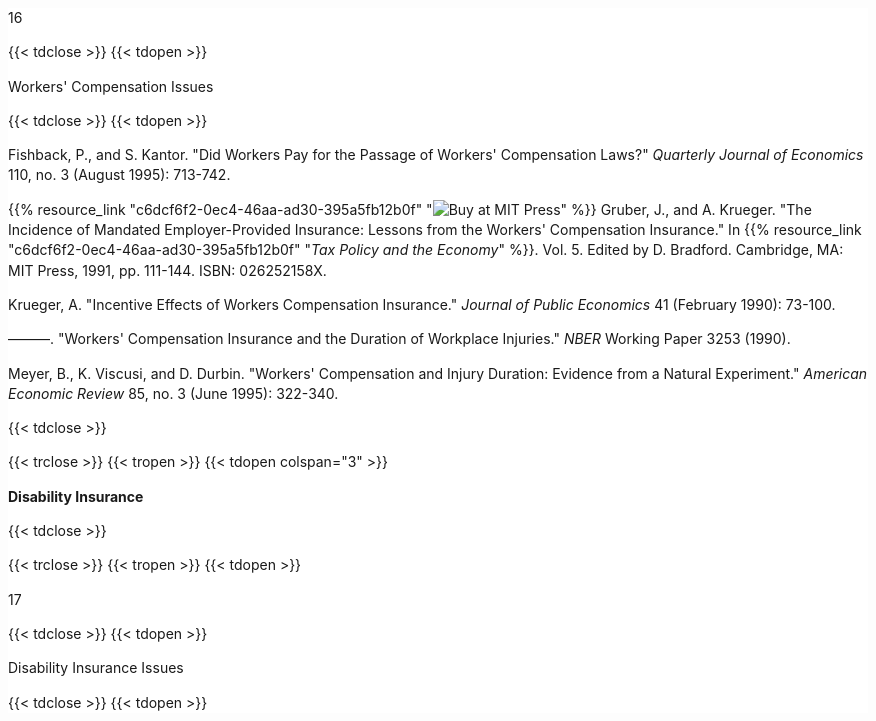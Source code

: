 
16


{{< tdclose >}}
{{< tdopen >}}


Workers' Compensation Issues


{{< tdclose >}}
{{< tdopen >}}


Fishback, P., and S. Kantor. "Did Workers Pay for the Passage of Workers' Compensation Laws?" _Quarterly Journal of Economics_ 110, no. 3 (August 1995): 713-742.

{{% resource_link "c6dcf6f2-0ec4-46aa-ad30-395a5fb12b0f" "![Buy at MIT Press](/images/mp_logo.gif)" %}} Gruber, J., and A. Krueger. "The Incidence of Mandated Employer-Provided Insurance: Lessons from the Workers' Compensation Insurance." In {{% resource_link "c6dcf6f2-0ec4-46aa-ad30-395a5fb12b0f" "_Tax Policy and the Economy_" %}}. Vol. 5. Edited by D. Bradford. Cambridge, MA: MIT Press, 1991, pp. 111-144. ISBN: 026252158X.

Krueger, A. "Incentive Effects of Workers Compensation Insurance." _Journal of Public Economics_ 41 (February 1990): 73-100.

———. "Workers' Compensation Insurance and the Duration of Workplace Injuries." _NBER_ Working Paper 3253 (1990).

Meyer, B., K. Viscusi, and D. Durbin. "Workers' Compensation and Injury Duration: Evidence from a Natural Experiment." _American Economic Review_ 85, no. 3 (June 1995): 322-340.


{{< tdclose >}}

{{< trclose >}}
{{< tropen >}}
{{< tdopen colspan="3" >}}


**Disability Insurance**


{{< tdclose >}}

{{< trclose >}}
{{< tropen >}}
{{< tdopen >}}


17


{{< tdclose >}}
{{< tdopen >}}


Disability Insurance Issues


{{< tdclose >}}
{{< tdopen >}}

